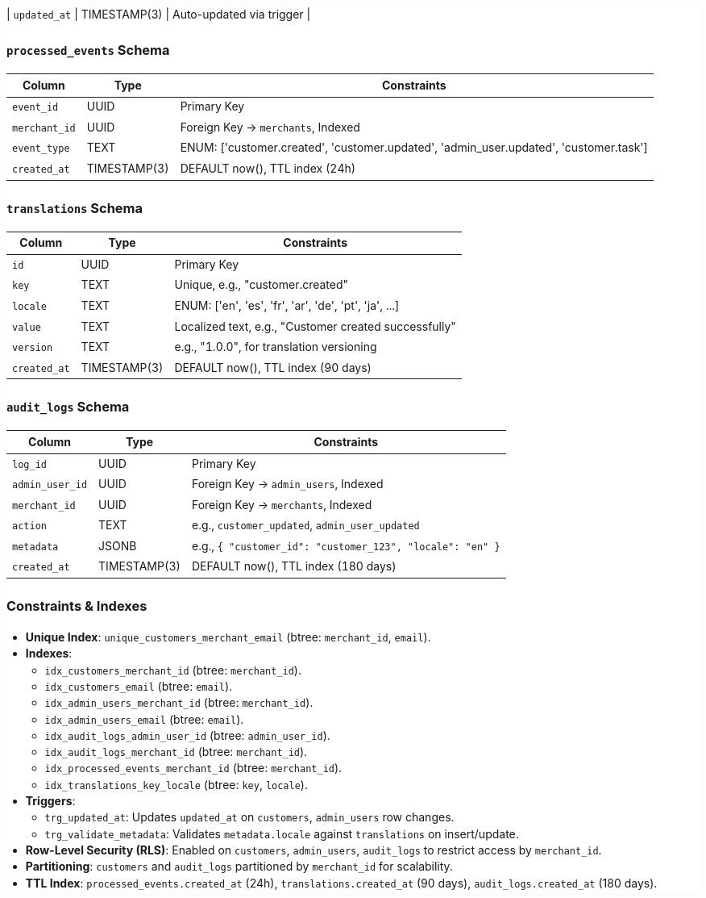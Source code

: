 | `updated_at`     | TIMESTAMP(3) | Auto-updated via trigger                                                  |

### `processed_events` Schema
| Column        | Type       | Constraints                                                                 |
|---------------|------------|-----------------------------------------------------------------------------|
| `event_id`    | UUID       | Primary Key                                                                 |
| `merchant_id` | UUID       | Foreign Key → `merchants`, Indexed                                          |
| `event_type`  | TEXT       | ENUM: ['customer.created', 'customer.updated', 'admin_user.updated', 'customer.task'] |
| `created_at`  | TIMESTAMP(3) | DEFAULT now(), TTL index (24h)                                            |

### `translations` Schema
| Column        | Type       | Constraints                                                                 |
|---------------|------------|-----------------------------------------------------------------------------|
| `id`          | UUID       | Primary Key                                                                 |
| `key`         | TEXT       | Unique, e.g., "customer.created"                                           |
| `locale`      | TEXT       | ENUM: ['en', 'es', 'fr', 'ar', 'de', 'pt', 'ja', ...]                     |
| `value`       | TEXT       | Localized text, e.g., "Customer created successfully"                      |
| `version`     | TEXT       | e.g., "1.0.0", for translation versioning                                  |
| `created_at`  | TIMESTAMP(3) | DEFAULT now(), TTL index (90 days)                                         |

### `audit_logs` Schema
| Column           | Type       | Constraints                                                                 |
|------------------|------------|-----------------------------------------------------------------------------|
| `log_id`         | UUID       | Primary Key                                                                 |
| `admin_user_id`  | UUID       | Foreign Key → `admin_users`, Indexed                                       |
| `merchant_id`    | UUID       | Foreign Key → `merchants`, Indexed                                          |
| `action`         | TEXT       | e.g., `customer_updated`, `admin_user_updated`                             |
| `metadata`       | JSONB      | e.g., `{ "customer_id": "customer_123", "locale": "en" }`                  |
| `created_at`     | TIMESTAMP(3) | DEFAULT now(), TTL index (180 days)                                        |

### Constraints & Indexes
- **Unique Index**: `unique_customers_merchant_email` (btree: `merchant_id`, `email`).
- **Indexes**:
  - `idx_customers_merchant_id` (btree: `merchant_id`).
  - `idx_customers_email` (btree: `email`).
  - `idx_admin_users_merchant_id` (btree: `merchant_id`).
  - `idx_admin_users_email` (btree: `email`).
  - `idx_audit_logs_admin_user_id` (btree: `admin_user_id`).
  - `idx_audit_logs_merchant_id` (btree: `merchant_id`).
  - `idx_processed_events_merchant_id` (btree: `merchant_id`).
  - `idx_translations_key_locale` (btree: `key`, `locale`).
- **Triggers**:
  - `trg_updated_at`: Updates `updated_at` on `customers`, `admin_users` row changes.
  - `trg_validate_metadata`: Validates `metadata.locale` against `translations` on insert/update.
- **Row-Level Security (RLS)**: Enabled on `customers`, `admin_users`, `audit_logs` to restrict access by `merchant_id`.
- **Partitioning**: `customers` and `audit_logs` partitioned by `merchant_id` for scalability.
- **TTL Index**: `processed_events.created_at` (24h), `translations.created_at` (90 days), `audit_logs.created_at` (180 days).
